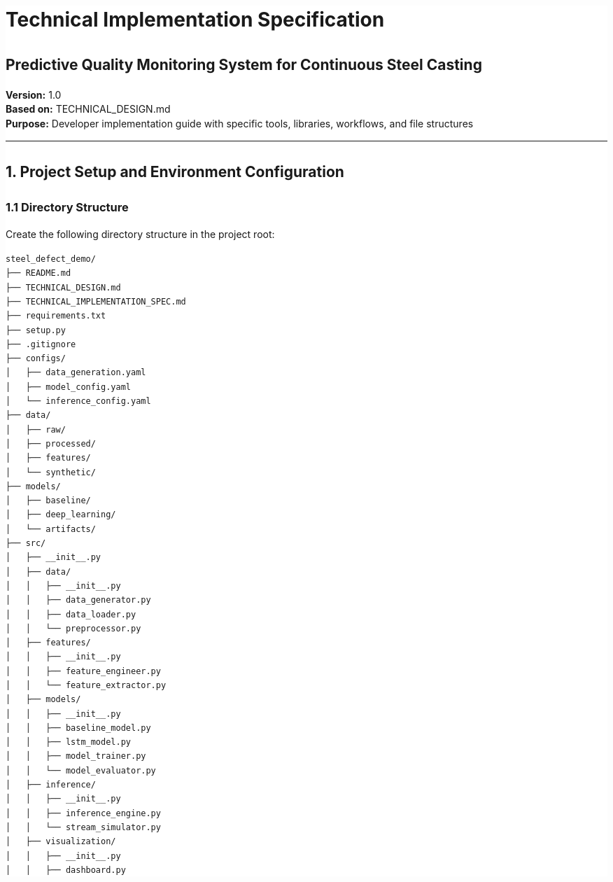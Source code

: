 # Technical Implementation Specification
## Predictive Quality Monitoring System for Continuous Steel Casting

**Version:** 1.0  
**Based on:** TECHNICAL_DESIGN.md  
**Purpose:** Developer implementation guide with specific tools, libraries, workflows, and file structures

---

## 1. Project Setup and Environment Configuration

### 1.1 Directory Structure
Create the following directory structure in the project root:

```
steel_defect_demo/
├── README.md
├── TECHNICAL_DESIGN.md
├── TECHNICAL_IMPLEMENTATION_SPEC.md
├── requirements.txt
├── setup.py
├── .gitignore
├── configs/
│   ├── data_generation.yaml
│   ├── model_config.yaml
│   └── inference_config.yaml
├── data/
│   ├── raw/
│   ├── processed/
│   ├── features/
│   └── synthetic/
├── models/
│   ├── baseline/
│   ├── deep_learning/
│   └── artifacts/
├── src/
│   ├── __init__.py
│   ├── data/
│   │   ├── __init__.py
│   │   ├── data_generator.py
│   │   ├── data_loader.py
│   │   └── preprocessor.py
│   ├── features/
│   │   ├── __init__.py
│   │   ├── feature_engineer.py
│   │   └── feature_extractor.py
│   ├── models/
│   │   ├── __init__.py
│   │   ├── baseline_model.py
│   │   ├── lstm_model.py
│   │   ├── model_trainer.py
│   │   └── model_evaluator.py
│   ├── inference/
│   │   ├── __init__.py
│   │   ├── inference_engine.py
│   │   └── stream_simulator.py
│   ├── visualization/
│   │   ├── __init__.py
│   │   ├── dashboard.py
```